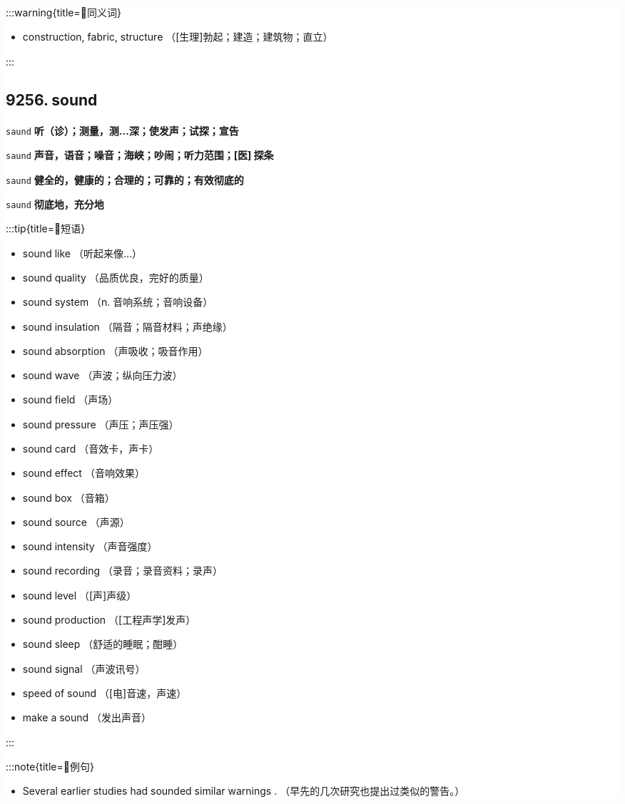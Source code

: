 :::warning{title=🤔同义词}

- construction, fabric, structure （[生理]勃起；建造；建筑物；直立）

:::


## 9256. sound

`saund`  **听（诊）；测量，测…深；使发声；试探；宣告**

`saund`  **声音，语音；噪音；海峡；吵闹；听力范围；[医] 探条**

`saund`  **健全的，健康的；合理的；可靠的；有效彻底的**

`saund`  **彻底地，充分地**

:::tip{title=🤩短语}

- sound like （听起来像...）

- sound quality （品质优良，完好的质量）

- sound system （n. 音响系统；音响设备）

- sound insulation （隔音；隔音材料；声绝缘）

- sound absorption （声吸收；吸音作用）

- sound wave （声波；纵向压力波）

- sound field （声场）

- sound pressure （声压；声压强）

- sound card （音效卡，声卡）

- sound effect （音响效果）

- sound box （音箱）

- sound source （声源）

- sound intensity （声音强度）

- sound recording （录音；录音资料；录声）

- sound level （[声]声级）

- sound production （[工程声学]发声）

- sound sleep （舒适的睡眠；酣睡）

- sound signal （声波讯号）

- speed of sound （[电]音速，声速）

- make a sound （发出声音）

:::

:::note{title=🎤例句}

- Several earlier studies had sounded similar warnings . （早先的几次研究也提出过类似的警告。）
